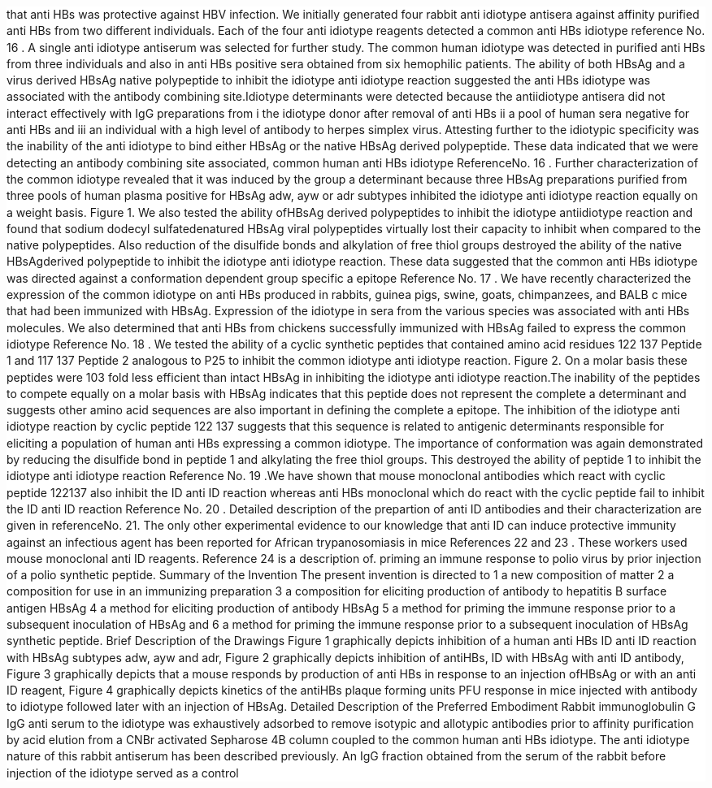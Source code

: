 that anti HBs was protective against HBV infection. We initially generated four rabbit anti idiotype antisera against affinity purified anti HBs from two different individuals. Each of the four anti idiotype reagents detected a common anti HBs idiotype reference No. 16 . A single anti idiotype antiserum was selected for further study. The common human idiotype was detected in purified anti HBs from three individuals and also in anti HBs positive sera obtained from six hemophilic patients. The ability of both HBsAg and a virus derived HBsAg native polypeptide to inhibit the idiotype anti idiotype reaction suggested the anti HBs idiotype was associated with the antibody combining site.Idiotype determinants were detected because the antiidiotype antisera did not interact effectively with IgG preparations from i the idiotype donor after removal of anti HBs ii a pool of human sera negative for anti HBs and iii an individual with a high level of antibody to herpes simplex virus. Attesting further to the idiotypic specificity was the inability of the anti idiotype to bind either HBsAg or the native HBsAg derived polypeptide. These data indicated that we were detecting an antibody combining site associated, common human anti HBs idiotype ReferenceNo. 16 . Further characterization of the common idiotype revealed that it was induced by the group a determinant because three HBsAg preparations purified from three pools of human plasma positive for HBsAg adw, ayw or adr subtypes inhibited the idiotype anti idiotype reaction equally on a weight basis. Figure 1. We also tested the ability ofHBsAg derived polypeptides to inhibit the idiotype antiidiotype reaction and found that sodium dodecyl sulfatedenatured HBsAg viral polypeptides virtually lost their capacity to inhibit when compared to the native polypeptides. Also reduction of the disulfide bonds and alkylation of free thiol groups destroyed the ability of the native HBsAgderived polypeptide to inhibit the idiotype anti idiotype reaction. These data suggested that the common anti HBs idiotype was directed against a conformation dependent group specific a epitope Reference No. 17 . We have recently characterized the expression of the common idiotype on anti HBs produced in rabbits, guinea pigs, swine, goats, chimpanzees, and BALB c mice that had been immunized with HBsAg. Expression of the idiotype in sera from the various species was associated with anti HBs molecules. We also determined that anti HBs from chickens successfully immunized with HBsAg failed to express the common idiotype Reference No. 18 . We tested the ability of a cyclic synthetic peptides that contained amino acid residues 122 137 Peptide 1 and 117 137 Peptide 2 analogous to P25 to inhibit the common idiotype anti idiotype reaction. Figure 2. On a molar basis these peptides were 103 fold less efficient than intact HBsAg in inhibiting the idiotype anti idiotype reaction.The inability of the peptides to compete equally on a molar basis with HBsAg indicates that this peptide does not represent the complete a determinant and suggests other amino acid sequences are also important in defining the complete a epitope. The inhibition of the idiotype anti idiotype reaction by cyclic peptide 122 137 suggests that this sequence is related to antigenic determinants responsible for eliciting a population of human anti HBs expressing a common idiotype. The importance of conformation was again demonstrated by reducing the disulfide bond in peptide 1 and alkylating the free thiol groups. This destroyed the ability of peptide 1 to inhibit the idiotype anti idiotype reaction Reference No. 19 .We have shown that mouse monoclonal antibodies which react with cyclic peptide 122137 also inhibit the ID anti ID reaction whereas anti HBs monoclonal which do react with the cyclic peptide fail to inhibit the ID anti ID reaction Reference No. 20 . Detailed description of the prepartion of anti ID antibodies and their characterization are given in referenceNo. 21. The only other experimental evidence to our knowledge that anti ID can induce protective immunity against an infectious agent has been reported for African trypanosomiasis in mice References 22 and 23 . These workers used mouse monoclonal anti ID reagents. Reference 24 is a description of. priming an immune response to polio virus by prior injection of a polio synthetic peptide. Summary of the Invention The present invention is directed to 1 a new composition of matter 2 a composition for use in an immunizing preparation 3 a composition for eliciting production of antibody to hepatitis B surface antigen HBsAg 4 a method for eliciting production of antibody HBsAg 5 a method for priming the immune response prior to a subsequent inoculation of HBsAg and 6 a method for priming the immune response prior to a subsequent inoculation of HBsAg synthetic peptide. Brief Description of the Drawings Figure 1 graphically depicts inhibition of a human anti HBs ID anti ID reaction with HBsAg subtypes adw, ayw and adr, Figure 2 graphically depicts inhibition of antiHBs, ID with HBsAg with anti ID antibody, Figure 3 graphically depicts that a mouse responds by production of anti HBs in response to an injection ofHBsAg or with an anti ID reagent, Figure 4 graphically depicts kinetics of the antiHBs plaque forming units PFU response in mice injected with antibody to idiotype followed later with an injection of HBsAg. Detailed Description of the Preferred Embodiment Rabbit immunoglobulin G IgG anti serum to the idiotype was exhaustively adsorbed to remove isotypic and allotypic antibodies prior to affinity purification by acid elution from a CNBr activated Sepharose 4B column coupled to the common human anti HBs idiotype. The anti idiotype nature of this rabbit antiserum has been described previously. An IgG fraction obtained from the serum of the rabbit before injection of the idiotype served as a control